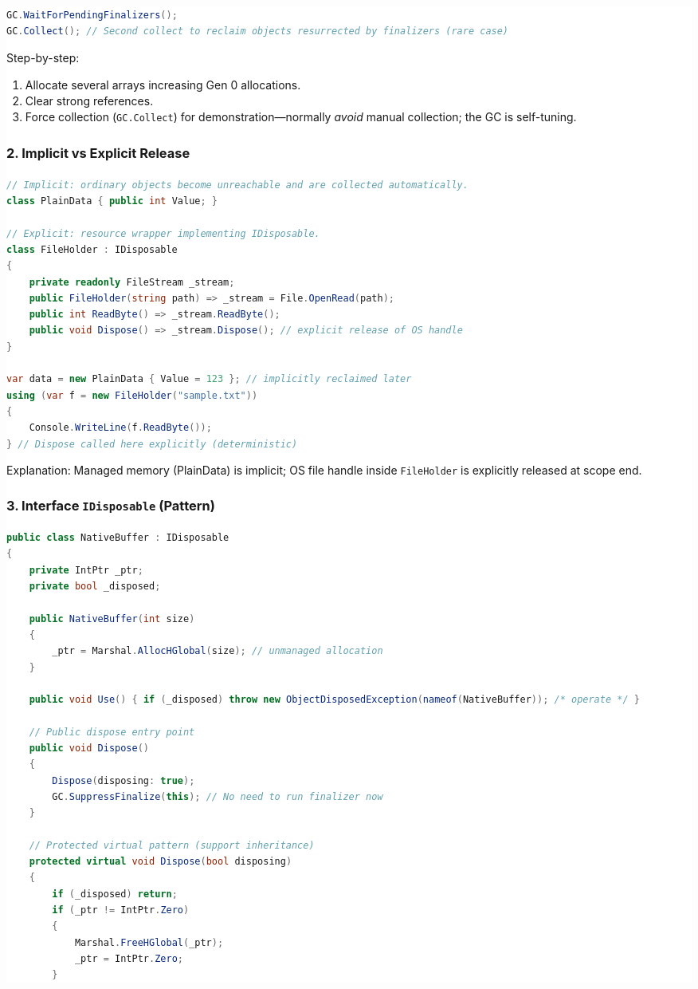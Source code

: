```csharp
GC.WaitForPendingFinalizers();
GC.Collect(); // Second collect to reclaim objects resurrected by finalizers (rare case)
```
Step-by-step:
1. Allocate several arrays increasing Gen 0 allocations.
2. Clear strong references.
3. Force collection (`GC.Collect`) for demonstration—normally *avoid* manual collection; the GC is self-tuning.

### 2. Implicit vs Explicit Release
```csharp
// Implicit: ordinary objects become unreachable and are collected automatically.
class PlainData { public int Value; }

// Explicit: resource wrapper implementing IDisposable.
class FileHolder : IDisposable
{
    private readonly FileStream _stream;
    public FileHolder(string path) => _stream = File.OpenRead(path);
    public int ReadByte() => _stream.ReadByte();
    public void Dispose() => _stream.Dispose(); // explicit release of OS handle
}

var data = new PlainData { Value = 123 }; // implicitly reclaimed later
using (var f = new FileHolder("sample.txt"))
{
    Console.WriteLine(f.ReadByte());
} // Dispose called here explicitly (deterministic)
```
Explanation: Managed memory (PlainData) is implicit; OS file handle inside `FileHolder` is explicitly released at scope end.

### 3. Interface `IDisposable` (Pattern)
```csharp
public class NativeBuffer : IDisposable
{
    private IntPtr _ptr;
    private bool _disposed;

    public NativeBuffer(int size)
    {
        _ptr = Marshal.AllocHGlobal(size); // unmanaged allocation
    }

    public void Use() { if (_disposed) throw new ObjectDisposedException(nameof(NativeBuffer)); /* operate */ }

    // Public dispose entry point
    public void Dispose()
    {
        Dispose(disposing: true);
        GC.SuppressFinalize(this); // No need to run finalizer now
    }

    // Protected virtual pattern (support inheritance)
    protected virtual void Dispose(bool disposing)
    {
        if (_disposed) return;
        if (_ptr != IntPtr.Zero)
        {
            Marshal.FreeHGlobal(_ptr);
            _ptr = IntPtr.Zero;
        }
```